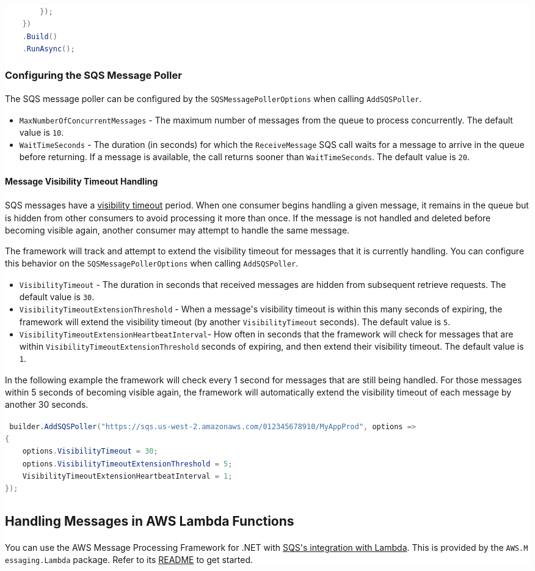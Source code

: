 ```csharp
        });
    })
    .Build()
    .RunAsync();
```

### Configuring the SQS Message Poller
The SQS message poller can be configured by the `SQSMessagePollerOptions` when calling `AddSQSPoller`.
* `MaxNumberOfConcurrentMessages` - The maximum number of messages from the queue to process concurrently. The default value is `10`.
* `WaitTimeSeconds` - The duration (in seconds) for which the `ReceiveMessage` SQS call waits for a message to arrive in the queue before returning. If a message is available, the call returns sooner than `WaitTimeSeconds`. The default value is `20`.

#### Message Visibility Timeout Handling
SQS messages have a [visibility timeout](https://docs.aws.amazon.com/AWSSimpleQueueService/latest/SQSDeveloperGuide/sqs-visibility-timeout.html) period. When one consumer begins handling a given message, it remains in the queue but is hidden from other consumers to avoid processing it more than once. If the message is not handled and deleted before becoming visible again, another consumer may attempt to handle the same message.

The framework will track and attempt to extend the visibility timeout for messages that it is currently handling. You can configure this behavior on the `SQSMessagePollerOptions` when calling `AddSQSPoller`.
* `VisibilityTimeout` - The duration in seconds that received messages are hidden from subsequent retrieve requests. The default value is `30`.
* `VisibilityTimeoutExtensionThreshold` - When a message's visibility timeout is within this many seconds of expiring, the framework will extend the visibility timeout (by another `VisibilityTimeout` seconds). The default value is `5`.
* `VisibilityTimeoutExtensionHeartbeatInterval`- How often in seconds that the framework will check for messages that are within `VisibilityTimeoutExtensionThreshold` seconds of expiring, and then extend their visibility timeout. The default value is `1`.

In the following example the framework will check every 1 second for messages that are still being handled. For those messages within 5 seconds of becoming visible again, the framework will automatically extend the visibility timeout of each message by another 30 seconds.
```csharp
 builder.AddSQSPoller("https://sqs.us-west-2.amazonaws.com/012345678910/MyAppProd", options => 
{
    options.VisibilityTimeout = 30;
    options.VisibilityTimeoutExtensionThreshold = 5;
    VisibilityTimeoutExtensionHeartbeatInterval = 1;
});
```

## Handling Messages in AWS Lambda Functions
You can use the AWS Message Processing Framework for .NET with [SQS's integration with Lambda](https://docs.aws.amazon.com/lambda/latest/dg/with-sqs.html). This is provided by the `AWS.Messaging.Lambda` package. Refer to its [README](https://github.com/awslabs/aws-dotnet-messaging/blob/main/src/AWS.Messaging.Lambda/README.md) to get started.

